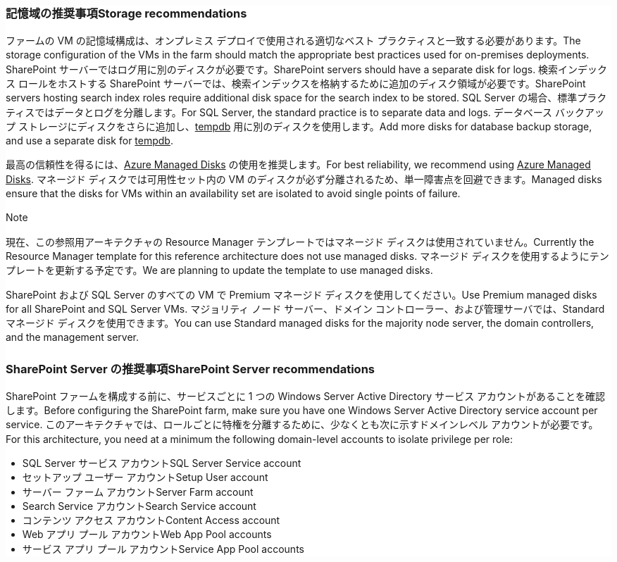 ### <a name="storage-recommendations"></a><span data-ttu-id="b2e9e-190">記憶域の推奨事項</span><span class="sxs-lookup"><span data-stu-id="b2e9e-190">Storage recommendations</span></span>

<span data-ttu-id="b2e9e-191">ファームの VM の記憶域構成は、オンプレミス デプロイで使用される適切なベスト プラクティスと一致する必要があります。</span><span class="sxs-lookup"><span data-stu-id="b2e9e-191">The storage configuration of the VMs in the farm should match the appropriate best practices used for on-premises deployments.</span></span> <span data-ttu-id="b2e9e-192">SharePoint サーバーではログ用に別のディスクが必要です。</span><span class="sxs-lookup"><span data-stu-id="b2e9e-192">SharePoint servers should have a separate disk for logs.</span></span> <span data-ttu-id="b2e9e-193">検索インデックス ロールをホストする SharePoint サーバーでは、検索インデックスを格納するために追加のディスク領域が必要です。</span><span class="sxs-lookup"><span data-stu-id="b2e9e-193">SharePoint servers hosting search index roles require additional disk space for the search index to be stored.</span></span> <span data-ttu-id="b2e9e-194">SQL Server の場合、標準プラクティスではデータとログを分離します。</span><span class="sxs-lookup"><span data-stu-id="b2e9e-194">For SQL Server, the standard practice is to separate data and logs.</span></span> <span data-ttu-id="b2e9e-195">データベース バックアップ ストレージにディスクをさらに追加し、[tempdb][tempdb] 用に別のディスクを使用します。</span><span class="sxs-lookup"><span data-stu-id="b2e9e-195">Add more disks for database backup storage, and use a separate disk for [tempdb][tempdb].</span></span>

<span data-ttu-id="b2e9e-196">最高の信頼性を得るには、[Azure Managed Disks][managed-disks] の使用を推奨します。</span><span class="sxs-lookup"><span data-stu-id="b2e9e-196">For best reliability, we recommend using [Azure Managed Disks][managed-disks].</span></span> <span data-ttu-id="b2e9e-197">マネージド ディスクでは可用性セット内の VM のディスクが必ず分離されるため、単一障害点を回避できます。</span><span class="sxs-lookup"><span data-stu-id="b2e9e-197">Managed disks ensure that the disks for VMs within an availability set are isolated to avoid single points of failure.</span></span>

> [!NOTE]
> <span data-ttu-id="b2e9e-198">現在、この参照用アーキテクチャの Resource Manager テンプレートではマネージド ディスクは使用されていません。</span><span class="sxs-lookup"><span data-stu-id="b2e9e-198">Currently the Resource Manager template for this reference architecture does not use managed disks.</span></span> <span data-ttu-id="b2e9e-199">マネージド ディスクを使用するようにテンプレートを更新する予定です。</span><span class="sxs-lookup"><span data-stu-id="b2e9e-199">We are planning to update the template to use managed disks.</span></span>

<span data-ttu-id="b2e9e-200">SharePoint および SQL Server のすべての VM で Premium マネージド ディスクを使用してください。</span><span class="sxs-lookup"><span data-stu-id="b2e9e-200">Use Premium managed disks for all SharePoint and SQL Server VMs.</span></span> <span data-ttu-id="b2e9e-201">マジョリティ ノード サーバー、ドメイン コントローラー、および管理サーバでは、Standard マネージド ディスクを使用できます。</span><span class="sxs-lookup"><span data-stu-id="b2e9e-201">You can use Standard managed disks for the majority node server, the domain controllers, and the management server.</span></span>

### <a name="sharepoint-server-recommendations"></a><span data-ttu-id="b2e9e-202">SharePoint Server の推奨事項</span><span class="sxs-lookup"><span data-stu-id="b2e9e-202">SharePoint Server recommendations</span></span>

<span data-ttu-id="b2e9e-203">SharePoint ファームを構成する前に、サービスごとに 1 つの Windows Server Active Directory サービス アカウントがあることを確認します。</span><span class="sxs-lookup"><span data-stu-id="b2e9e-203">Before configuring the SharePoint farm, make sure you have one Windows Server Active Directory service account per service.</span></span> <span data-ttu-id="b2e9e-204">このアーキテクチャでは、ロールごとに特権を分離するために、少なくとも次に示すドメインレベル アカウントが必要です。</span><span class="sxs-lookup"><span data-stu-id="b2e9e-204">For this architecture, you need at a minimum the following domain-level accounts to isolate privilege per role:</span></span>

- <span data-ttu-id="b2e9e-205">SQL Server サービス アカウント</span><span class="sxs-lookup"><span data-stu-id="b2e9e-205">SQL Server Service account</span></span>
- <span data-ttu-id="b2e9e-206">セットアップ ユーザー アカウント</span><span class="sxs-lookup"><span data-stu-id="b2e9e-206">Setup User account</span></span>
- <span data-ttu-id="b2e9e-207">サーバー ファーム アカウント</span><span class="sxs-lookup"><span data-stu-id="b2e9e-207">Server Farm account</span></span>
- <span data-ttu-id="b2e9e-208">Search Service アカウント</span><span class="sxs-lookup"><span data-stu-id="b2e9e-208">Search Service account</span></span>
- <span data-ttu-id="b2e9e-209">コンテンツ アクセス アカウント</span><span class="sxs-lookup"><span data-stu-id="b2e9e-209">Content Access account</span></span>
- <span data-ttu-id="b2e9e-210">Web アプリ プール アカウント</span><span class="sxs-lookup"><span data-stu-id="b2e9e-210">Web App Pool accounts</span></span>
- <span data-ttu-id="b2e9e-211">サービス アプリ プール アカウント</span><span class="sxs-lookup"><span data-stu-id="b2e9e-211">Service App Pool accounts</span></span>

[availability-set]: /azure/virtual-machines/windows/manage-availability
[azure-portal]: https://portal.azure.com
[azure-ps]: /powershell/azure/overview
[azure-pricing]: https://azure.microsoft.com/pricing/calculator/
[bastion-host]: https://en.wikipedia.org/wiki/Bastion_host
[create-availability-group]: /SharePoint/administration/sharepoint-intranet-farm-in-azure-phase-5-create-the-availability-group-and-add
[connect-to-vm]: /azure/virtual-machines/windows/quick-create-portal#connect-to-virtual-machine
[github]: https://github.com/mspnp/reference-architectures
[hybrid-ra]: ../hybrid-networking/index.md
[hybrid-vpn-ra]: ../hybrid-networking/vpn.md
[load-balancer]: /azure/load-balancer/load-balancer-internal-overview
[managed-disks]: /azure/storage/storage-managed-disks-overview
[minroles]: https://technet.microsoft.com/library/mt346114(v=office.16).aspx
[nsg]: /azure/virtual-network/virtual-networks-nsg
[office-web-apps]: https://support.microsoft.com/help/3199955/office-web-apps-and-office-online-server-supportability-in-azure
[paired-regions]: /azure/best-practices-availability-paired-regions
[readme]: https://github.com/mspnp/reference-architectures/tree/master/sharepoint/sharepoint-2016
[resource-group]: /azure/azure-resource-manager/resource-group-overview
[quotas]: /azure/azure-subscription-service-limits
[sharepoint-accounts]: https://technet.microsoft.com/library/ee662513(v=office.16).aspx
[sharepoint-crawling]: https://technet.microsoft.com/library/dn535606(v=office.16).aspx
[sharepoint-dr]: https://technet.microsoft.com/library/ff628971(v=office.16).aspx
[sharepoint-hybrid]: https://aka.ms/sphybrid
[sharepoint-minrole]: https://technet.microsoft.com/library/mt743705(v=office.16).aspx
[sharepoint-ops]: https://technet.microsoft.com/library/cc262289(v=office.16).aspx
[sharepoint-reqs]: https://technet.microsoft.com/library/cc262485(v=office.16).aspx
[sharepoint-search]: https://technet.microsoft.com/library/dn342836.aspx
[sql-always-on]: /sql/database-engine/availability-groups/windows/always-on-availability-groups-sql-server
[sql-performance]: /azure/virtual-machines/windows/sql/virtual-machines-windows-sql-performance
[sql-server-capacity-planning]: https://technet.microsoft.com/library/cc298801(v=office.16).aspx
[sql-quorum]: https://technet.microsoft.com/library/cc731739(v=ws.11).aspx
[sql-sharepoint-best-practices]: https://technet.microsoft.com/library/hh292622(v=office.16).aspx
[tempdb]: /sql/relational-databases/databases/tempdb-database
[virtual-networks-nsg]: /azure/virtual-network/virtual-networks-nsg
[visio-download]: https://archcenter.blob.core.windows.net/cdn/Sharepoint-2016.vsdx
[vm-sizes-general]: /azure/virtual-machines/windows/sizes-general
[vm-sizes-memory]: /azure/virtual-machines/windows/sizes-memory
[windows-n-tier]: ../virtual-machines-windows/n-tier.md